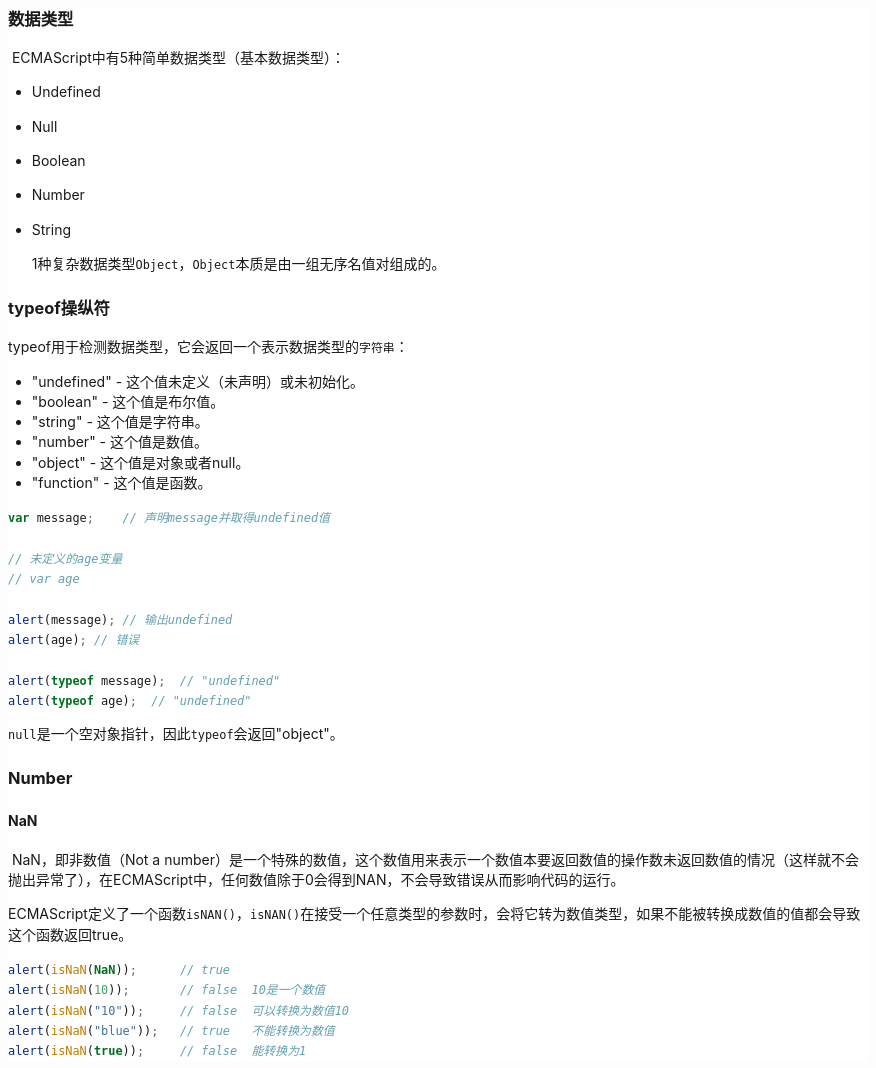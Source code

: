 ### 数据类型

​		ECMAScript中有5种简单数据类型（基本数据类型）：

- Undefined

- Null

- Boolean

- Number

- String

  1种复杂数据类型`Object`，`Object`本质是由一组无序名值对组成的。

### typeof操纵符

​		typeof用于检测数据类型，它会返回一个表示数据类型的`字符串`：

- "undefined" - 这个值未定义（未声明）或未初始化。
- "boolean" - 这个值是布尔值。
- "string"  - 这个值是字符串。
- "number" - 这个值是数值。
- "object" - 这个值是对象或者null。
- "function" - 这个值是函数。

```javascript
var message;	// 声明message并取得undefined值

// 未定义的age变量
// var age

alert(message);	// 输出undefined
alert(age);	// 错误

alert(typeof message);	// "undefined"
alert(typeof age);	// "undefined"
```

​		`null`是一个空对象指针，因此`typeof`会返回"object"。

### Number

#### NaN

​		NaN，即非数值（Not a number）是一个特殊的数值，这个数值用来表示一个数值本要返回数值的操作数未返回数值的情况（这样就不会抛出异常了），在ECMAScript中，任何数值除于0会得到NAN，不会导致错误从而影响代码的运行。

​		ECMAScript定义了一个函数`isNAN()`，`isNAN()`在接受一个任意类型的参数时，会将它转为数值类型，如果不能被转换成数值的值都会导致这个函数返回true。

```javascript
alert(isNaN(NaN));		// true
alert(isNaN(10));		// false  10是一个数值
alert(isNaN("10"));		// false  可以转换为数值10
alert(isNaN("blue"));	// true   不能转换为数值
alert(isNaN(true));		// false  能转换为1
```
